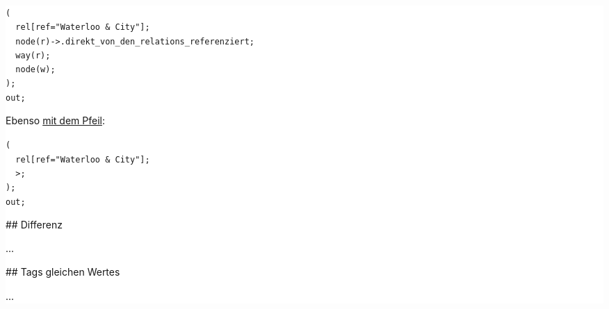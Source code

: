     (
      rel[ref="Waterloo & City"];
      node(r)->.direkt_von_den_relations_referenziert;
      way(r);
      node(w);
    );
    out;

Ebenso [mit dem Pfeil](https://overpass-turbo.eu/?lat=51.5&lon=-0.1&zoom=14&Q=%28%0A%20%20rel%5Bref%3D%22Waterloo%20%26%20City%22%5D%3B%0A%20%20%3E%3B%0A%29%3B%0Aout%3B):

    (
      rel[ref="Waterloo & City"];
      >;
    );
    out;

<a name="difference"/>
## Differenz

...


<a name="equality"/>
## Tags gleichen Wertes

...

